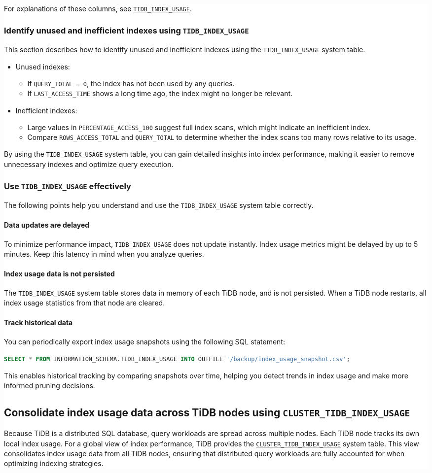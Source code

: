 For explanations of these columns, see [`TIDB_INDEX_USAGE`](/information-schema/information-schema-tidb-index-usage.md).

### Identify unused and inefficient indexes using `TIDB_INDEX_USAGE`

This section describes how to identify unused and inefficient indexes using the `TIDB_INDEX_USAGE` system table.

- Unused indexes:

    - If `QUERY_TOTAL = 0`, the index has not been used by any queries.
    - If `LAST_ACCESS_TIME` shows a long time ago, the index might no longer be relevant.

- Inefficient indexes:

    - Large values in `PERCENTAGE_ACCESS_100` suggest full index scans, which might indicate an inefficient index.
    - Compare `ROWS_ACCESS_TOTAL` and `QUERY_TOTAL` to determine whether the index scans too many rows relative to its usage.

By using the `TIDB_INDEX_USAGE` system table, you can gain detailed insights into index performance, making it easier to remove unnecessary indexes and optimize query execution.

### Use `TIDB_INDEX_USAGE` effectively

The following points help you understand and use the `TIDB_INDEX_USAGE` system table correctly.

#### Data updates are delayed

To minimize performance impact, `TIDB_INDEX_USAGE` does not update instantly. Index usage metrics might be delayed by up to 5 minutes. Keep this latency in mind when you analyze queries.

#### Index usage data is not persisted

The `TIDB_INDEX_USAGE` system table stores data in memory of each TiDB node, and is not persisted. When a TiDB node restarts, all index usage statistics from that node are cleared.

#### Track historical data

You can periodically export index usage snapshots using the following SQL statement:

```sql
SELECT * FROM INFORMATION_SCHEMA.TIDB_INDEX_USAGE INTO OUTFILE '/backup/index_usage_snapshot.csv';
```

This enables historical tracking by comparing snapshots over time, helping you detect trends in index usage and make more informed pruning decisions.

## Consolidate index usage data across TiDB nodes using `CLUSTER_TIDB_INDEX_USAGE`

Because TiDB is a distributed SQL database, query workloads are spread across multiple nodes. Each TiDB node tracks its own local index usage. For a global view of index performance, TiDB provides the [`CLUSTER_TIDB_INDEX_USAGE`](/information-schema/information-schema-tidb-index-usage.md#cluster_tidb_index_usage) system table. This view consolidates index usage data from all TiDB nodes, ensuring that distributed query workloads are fully accounted for when optimizing indexing strategies.

